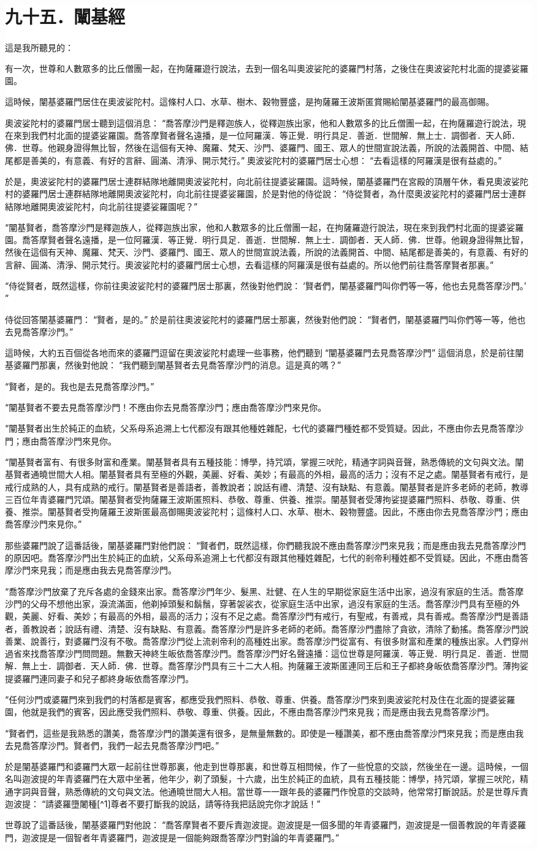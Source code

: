 # 九十五．闡基經

這是我所聽見的：

有一次，世尊和人數眾多的比丘僧團一起，在拘薩羅遊行說法，去到一個名叫奧波娑陀的婆羅門村落，之後住在奧波娑陀村北面的提婆娑羅園。

這時候，闡基婆羅門居住在奧波娑陀村。這條村人口、水草、樹木、穀物豐盛，是拘薩羅王波斯匿賞賜給闡基婆羅門的最高御賜。

奧波娑陀村的婆羅門居士聽到這個消息： “喬答摩沙門是釋迦族人，從釋迦族出家，他和人數眾多的比丘僧團一起，在拘薩羅遊行說法，現在來到我們村北面的提婆娑羅園。喬答摩賢者聲名遠播，是一位阿羅漢．等正覺．明行具足．善逝．世間解．無上士．調御者．天人師．佛．世尊。他親身證得無比智，然後在這個有天神、魔羅、梵天、沙門、婆羅門、國王、眾人的世間宣說法義，所說的法義開首、中間、結尾都是善美的，有意義、有好的言辭、圓滿、清淨、開示梵行。” 奧波娑陀村的婆羅門居士心想： “去看這樣的阿羅漢是很有益處的。”

於是，奧波娑陀村的婆羅門居士連群結隊地離開奧波娑陀村，向北前往提婆娑羅園。這時候，闡基婆羅門在宮殿的頂層午休，看見奧波娑陀村的婆羅門居士連群結隊地離開奧波娑陀村，向北前往提婆娑羅園，於是對他的侍從說： “侍從賢者，為什麼奧波娑陀村的婆羅門居士連群結隊地離開奧波娑陀村，向北前往提婆娑羅園呢？”

“闡基賢者，喬答摩沙門是釋迦族人，從釋迦族出家，他和人數眾多的比丘僧團一起，在拘薩羅遊行說法，現在來到我們村北面的提婆娑羅園。喬答摩賢者聲名遠播，是一位阿羅漢．等正覺．明行具足．善逝．世間解．無上士．調御者．天人師．佛．世尊。他親身證得無比智，然後在這個有天神、魔羅、梵天、沙門、婆羅門、國王、眾人的世間宣說法義，所說的法義開首、中間、結尾都是善美的，有意義、有好的言辭、圓滿、清淨、開示梵行。奧波娑陀村的婆羅門居士心想，去看這樣的阿羅漢是很有益處的。所以他們前往喬答摩賢者那裏。”

“侍從賢者，既然這樣，你前往奧波娑陀村的婆羅門居士那裏，然後對他們說： ‘賢者們，闡基婆羅門叫你們等一等，他也去見喬答摩沙門。’ ”

侍從回答闡基婆羅門： “賢者，是的。” 於是前往奧波娑陀村的婆羅門居士那裏，然後對他們說： “賢者們，闡基婆羅門叫你們等一等，他也去見喬答摩沙門。”

這時候，大約五百個從各地而來的婆羅門逗留在奧波娑陀村處理一些事務，他們聽到 “闡基婆羅門去見喬答摩沙門” 這個消息，於是前往闡基婆羅門那裏，然後對他說： “我們聽到闡基賢者去見喬答摩沙門的消息。這是真的嗎？”

“賢者，是的。我也是去見喬答摩沙門。”

“闡基賢者不要去見喬答摩沙門！不應由你去見喬答摩沙門；應由喬答摩沙門來見你。

“闡基賢者出生於純正的血統，父系母系追溯上七代都沒有跟其他種姓雜配，七代的婆羅門種姓都不受質疑。因此，不應由你去見喬答摩沙門；應由喬答摩沙門來見你。

“闡基賢者富有、有很多財富和產業。闡基賢者具有五種技能：博學，持咒頌，掌握三吠陀，精通字詞與音聲，熟悉傳統的文句與文法。闡基賢者通曉世間大人相。闡基賢者具有至極的外觀，美麗、好看、美妙；有最高的外相，最高的活力；沒有不足之處。闡基賢者有戒行，是戒行成熟的人，具有成熟的戒行。闡基賢者是善語者，善教說者；說話有禮、清楚、沒有缺點、有意義。闡基賢者是許多老師的老師，教導三百位年青婆羅門咒頌。闡基賢者受拘薩羅王波斯匿照料、恭敬、尊重、供養、推崇。闡基賢者受薄拘娑提婆羅門照料、恭敬、尊重、供養、推崇。闡基賢者受拘薩羅王波斯匿最高御賜奧波娑陀村；這條村人口、水草、樹木、穀物豐盛。因此，不應由你去見喬答摩沙門；應由喬答摩沙門來見你。”

那些婆羅門說了這番話後，闡基婆羅門對他們說： “賢者們，既然這樣，你們聽我說不應由喬答摩沙門來見我；而是應由我去見喬答摩沙門的原因吧。喬答摩沙門出生於純正的血統，父系母系追溯上七代都沒有跟其他種姓雜配，七代的剎帝利種姓都不受質疑。因此，不應由喬答摩沙門來見我；而是應由我去見喬答摩沙門。

“喬答摩沙門放棄了充斥各處的金錢來出家。喬答摩沙門年少、髮黑、壯健、在人生的早期從家庭生活中出家，過沒有家庭的生活。喬答摩沙門的父母不想他出家，淚流滿面，他剃掉頭髮和鬍鬚，穿著袈裟衣，從家庭生活中出家，過沒有家庭的生活。喬答摩沙門具有至極的外觀，美麗、好看、美妙；有最高的外相，最高的活力；沒有不足之處。喬答摩沙門有戒行，有聖戒，有善戒，具有善戒。喬答摩沙門是善語者，善教說者；說話有禮、清楚、沒有缺點、有意義。喬答摩沙門是許多老師的老師。喬答摩沙門盡除了貪欲，清除了動搖。喬答摩沙門說善業、說善行，對婆羅門沒有不敬。喬答摩沙門從上流剎帝利的高種姓出家。喬答摩沙門從富有、有很多財富和產業的種族出家。人們穿州過省來找喬答摩沙門問問題。無數天神終生皈依喬答摩沙門。喬答摩沙門好名聲遠播：這位世尊是阿羅漢．等正覺．明行具足．善逝．世間解．無上士．調御者．天人師．佛．世尊。喬答摩沙門具有三十二大人相。拘薩羅王波斯匿連同王后和王子都終身皈依喬答摩沙門。薄拘娑提婆羅門連同妻子和兒子都終身皈依喬答摩沙門。

“任何沙門或婆羅門來到我們的村落都是賓客，都應受我們照料、恭敬、尊重、供養。喬答摩沙門來到奧波娑陀村及住在北面的提婆娑羅園，他就是我們的賓客，因此應受我們照料、恭敬、尊重、供養。因此，不應由喬答摩沙門來見我；而是應由我去見喬答摩沙門。

“賢者們，這些是我熟悉的讚美，喬答摩沙門的讚美還有很多，是無量無數的。即使是一種讚美，都不應由喬答摩沙門來見我；而是應由我去見喬答摩沙門。賢者們，我們一起去見喬答摩沙門吧。”

於是闡基婆羅門和婆羅門大眾一起前往世尊那裏，他走到世尊那裏，和世尊互相問候，作了一些悅意的交談，然後坐在一邊。這時候，一個名叫迦波提的年青婆羅門在大眾中坐著，他年少，剃了頭髮，十六歲，出生於純正的血統，具有五種技能：博學，持咒頌，掌握三吠陀，精通字詞與音聲，熟悉傳統的文句與文法。他通曉世間大人相。當世尊一一跟年長的婆羅門作悅意的交談時，他常常打斷說話。於是世尊斥責迦波提： “請婆羅墮闍種[^1]尊者不要打斷我的說話，請等待我把話說完你才說話！”

世尊說了這番話後，闡基婆羅門對他說： “喬答摩賢者不要斥責迦波提。迦波提是一個多聞的年青婆羅門，迦波提是一個善教說的年青婆羅門，迦波提是一個智者年青婆羅門，迦波提是一個能夠跟喬答摩沙門對論的年青婆羅門。”
